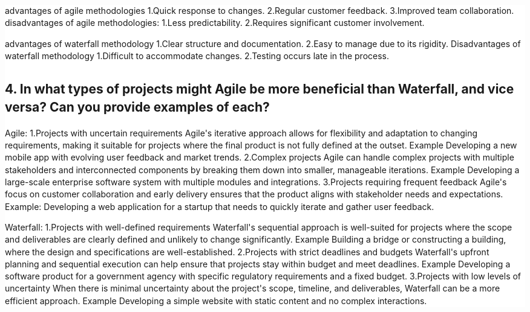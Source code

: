 advantages of agile methodologies
1.Quick response to changes.
2.Regular customer feedback.
3.Improved team collaboration.
disadvantages of agile methodologies:
1.Less predictability.
2.Requires significant customer involvement.

advantages of waterfall methodology
1.Clear structure and documentation.
2.Easy to manage due to its rigidity.
Disadvantages of waterfall methodology
1.Difficult to accommodate changes.
2.Testing occurs late in the process.

## 4. In what types of projects might Agile be more beneficial than Waterfall, and vice versa? Can you provide examples of each?
Agile:
1.Projects with uncertain requirements
Agile's iterative approach allows for flexibility and adaptation to changing requirements, making it suitable for projects where the final product is not fully defined at the outset.
Example
Developing a new mobile app with evolving user feedback and market trends.
2.Complex projects
Agile can handle complex projects with multiple stakeholders and interconnected components by breaking them down into smaller, manageable iterations.
Example
Developing a large-scale enterprise software system with multiple modules and integrations.
3.Projects requiring frequent feedback
Agile's focus on customer collaboration and early delivery ensures that the product aligns with stakeholder needs and expectations.
Example: Developing a web application for a startup that needs to quickly iterate and gather user feedback.

Waterfall:
1.Projects with well-defined requirements
Waterfall's sequential approach is well-suited for projects where the scope and deliverables are clearly defined and unlikely to change significantly.
Example
Building a bridge or constructing a building, where the design and specifications are well-established.
2.Projects with strict deadlines and budgets
Waterfall's upfront planning and sequential execution can help ensure that projects stay within budget and meet deadlines.
Example
Developing a software product for a government agency with specific regulatory requirements and a fixed budget.
3.Projects with low levels of uncertainty
When there is minimal uncertainty about the project's scope, timeline, and deliverables, Waterfall can be a more efficient approach.
Example
Developing a simple website with static content and no complex interactions.
